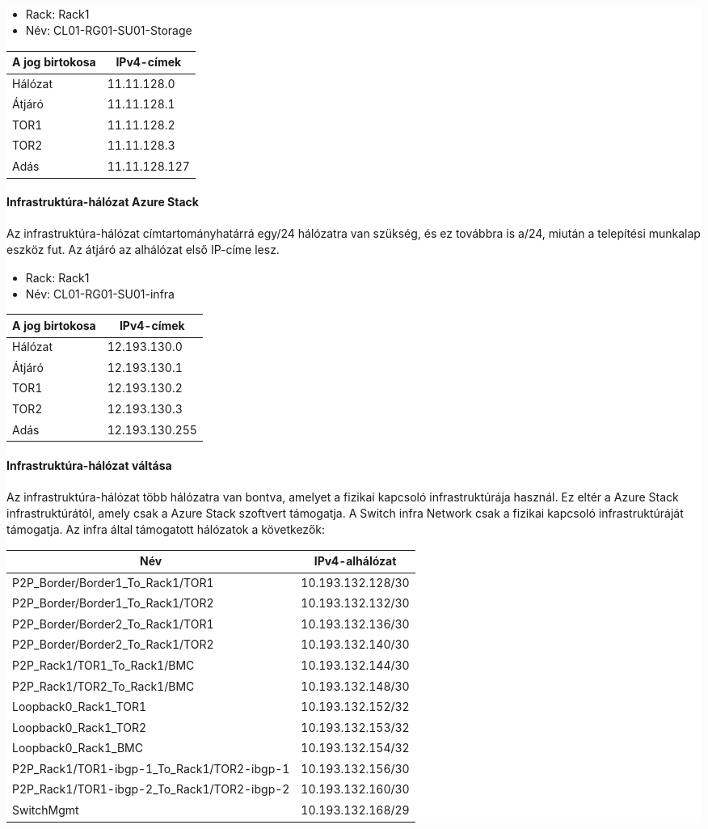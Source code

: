 - Rack: Rack1                                    
- Név: CL01-RG01-SU01-Storage 

| **A jog birtokosa**              | **IPv4-címek** |
|------------------------------|------------------|
| Hálózat                      | 11.11.128.0      |
| Átjáró                      | 11.11.128.1      |
| TOR1                         | 11.11.128.2      |
| TOR2                         | 11.11.128.3      |
| Adás                    | 11.11.128.127    |

#### <a name="azure-stack-infrastructure-network"></a>Infrastruktúra-hálózat Azure Stack

Az infrastruktúra-hálózat címtartományhatárrá egy/24 hálózatra van szükség, és ez továbbra is a/24, miután a telepítési munkalap eszköz fut. Az átjáró az alhálózat első IP-címe lesz.

- Rack: Rack1               
- Név: CL01-RG01-SU01-infra 

| **A jog birtokosa**            | **IPv4-címek** |
|----------------------------|------------------|
| Hálózat                    | 12.193.130.0     |
| Átjáró                    | 12.193.130.1     |
| TOR1                       | 12.193.130.2     |
| TOR2                       | 12.193.130.3     |
| Adás                  | 12.193.130.255   |

#### <a name="switch-infrastructure-network"></a>Infrastruktúra-hálózat váltása

Az infrastruktúra-hálózat több hálózatra van bontva, amelyet a fizikai kapcsoló infrastruktúrája használ. Ez eltér a Azure Stack infrastruktúrától, amely csak a Azure Stack szoftvert támogatja. A Switch infra Network csak a fizikai kapcsoló infrastruktúráját támogatja. Az infra által támogatott hálózatok a következők:

| **Név**                                   | **IPv4-alhálózat**   |
|--------------------------------------------|-------------------|
| P2P_Border/Border1_To_Rack1/TOR1           | 10.193.132.128/30 |
| P2P_Border/Border1_To_Rack1/TOR2           | 10.193.132.132/30 |
| P2P_Border/Border2_To_Rack1/TOR1           | 10.193.132.136/30 |
| P2P_Border/Border2_To_Rack1/TOR2           | 10.193.132.140/30 |
| P2P_Rack1/TOR1_To_Rack1/BMC                | 10.193.132.144/30 |
| P2P_Rack1/TOR2_To_Rack1/BMC                | 10.193.132.148/30 |
| Loopback0_Rack1_TOR1                       | 10.193.132.152/32 |
| Loopback0_Rack1_TOR2                       | 10.193.132.153/32 |
| Loopback0_Rack1_BMC                        | 10.193.132.154/32 |
| P2P_Rack1/TOR1-ibgp-1_To_Rack1/TOR2-ibgp-1 | 10.193.132.156/30 |
| P2P_Rack1/TOR1-ibgp-2_To_Rack1/TOR2-ibgp-2 | 10.193.132.160/30 |
| SwitchMgmt                                 | 10.193.132.168/29 |